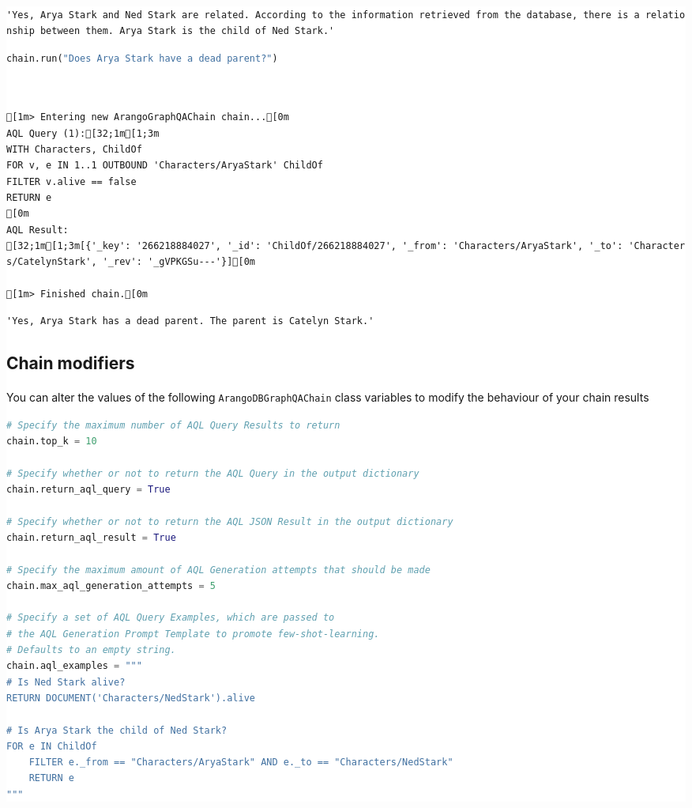 
```output
'Yes, Arya Stark and Ned Stark are related. According to the information retrieved from the database, there is a relationship between them. Arya Stark is the child of Ned Stark.'
```



```python
chain.run("Does Arya Stark have a dead parent?")
```
```output


[1m> Entering new ArangoGraphQAChain chain...[0m
AQL Query (1):[32;1m[1;3m
WITH Characters, ChildOf
FOR v, e IN 1..1 OUTBOUND 'Characters/AryaStark' ChildOf
FILTER v.alive == false
RETURN e
[0m
AQL Result:
[32;1m[1;3m[{'_key': '266218884027', '_id': 'ChildOf/266218884027', '_from': 'Characters/AryaStark', '_to': 'Characters/CatelynStark', '_rev': '_gVPKGSu---'}][0m

[1m> Finished chain.[0m
```


```output
'Yes, Arya Stark has a dead parent. The parent is Catelyn Stark.'
```


## Chain modifiers

You can alter the values of the following `ArangoDBGraphQAChain` class variables to modify the behaviour of your chain results



```python
# Specify the maximum number of AQL Query Results to return
chain.top_k = 10

# Specify whether or not to return the AQL Query in the output dictionary
chain.return_aql_query = True

# Specify whether or not to return the AQL JSON Result in the output dictionary
chain.return_aql_result = True

# Specify the maximum amount of AQL Generation attempts that should be made
chain.max_aql_generation_attempts = 5

# Specify a set of AQL Query Examples, which are passed to
# the AQL Generation Prompt Template to promote few-shot-learning.
# Defaults to an empty string.
chain.aql_examples = """
# Is Ned Stark alive?
RETURN DOCUMENT('Characters/NedStark').alive

# Is Arya Stark the child of Ned Stark?
FOR e IN ChildOf
    FILTER e._from == "Characters/AryaStark" AND e._to == "Characters/NedStark"
    RETURN e
"""
```
